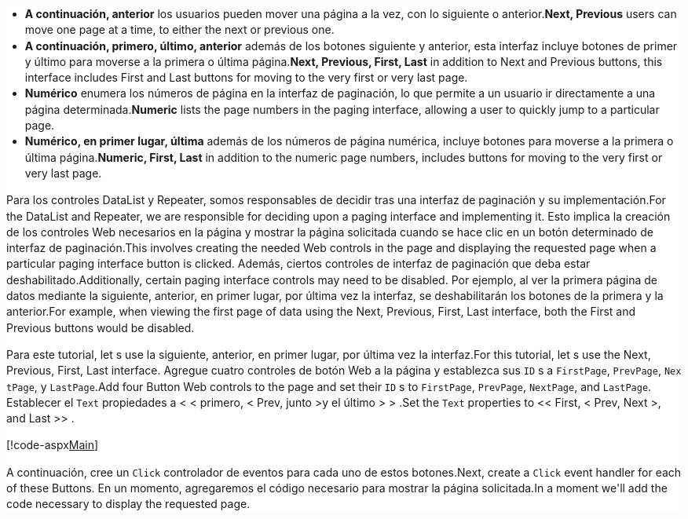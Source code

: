 - <span data-ttu-id="5ed4a-207">**A continuación, anterior** los usuarios pueden mover una página a la vez, con lo siguiente o anterior.</span><span class="sxs-lookup"><span data-stu-id="5ed4a-207">**Next, Previous** users can move one page at a time, to either the next or previous one.</span></span>
- <span data-ttu-id="5ed4a-208">**A continuación, primero, último, anterior** además de los botones siguiente y anterior, esta interfaz incluye botones de primer y último para moverse a la primera o última página.</span><span class="sxs-lookup"><span data-stu-id="5ed4a-208">**Next, Previous, First, Last** in addition to Next and Previous buttons, this interface includes First and Last buttons for moving to the very first or very last page.</span></span>
- <span data-ttu-id="5ed4a-209">**Numérico** enumera los números de página en la interfaz de paginación, lo que permite a un usuario ir directamente a una página determinada.</span><span class="sxs-lookup"><span data-stu-id="5ed4a-209">**Numeric** lists the page numbers in the paging interface, allowing a user to quickly jump to a particular page.</span></span>
- <span data-ttu-id="5ed4a-210">**Numérico, en primer lugar, última** además de los números de página numérica, incluye botones para moverse a la primera o última página.</span><span class="sxs-lookup"><span data-stu-id="5ed4a-210">**Numeric, First, Last** in addition to the numeric page numbers, includes buttons for moving to the very first or very last page.</span></span>

<span data-ttu-id="5ed4a-211">Para los controles DataList y Repeater, somos responsables de decidir tras una interfaz de paginación y su implementación.</span><span class="sxs-lookup"><span data-stu-id="5ed4a-211">For the DataList and Repeater, we are responsible for deciding upon a paging interface and implementing it.</span></span> <span data-ttu-id="5ed4a-212">Esto implica la creación de los controles Web necesarios en la página y mostrar la página solicitada cuando se hace clic en un botón determinado de interfaz de paginación.</span><span class="sxs-lookup"><span data-stu-id="5ed4a-212">This involves creating the needed Web controls in the page and displaying the requested page when a particular paging interface button is clicked.</span></span> <span data-ttu-id="5ed4a-213">Además, ciertos controles de interfaz de paginación que deba estar deshabilitado.</span><span class="sxs-lookup"><span data-stu-id="5ed4a-213">Additionally, certain paging interface controls may need to be disabled.</span></span> <span data-ttu-id="5ed4a-214">Por ejemplo, al ver la primera página de datos mediante la siguiente, anterior, en primer lugar, por última vez la interfaz, se deshabilitarán los botones de la primera y la anterior.</span><span class="sxs-lookup"><span data-stu-id="5ed4a-214">For example, when viewing the first page of data using the Next, Previous, First, Last interface, both the First and Previous buttons would be disabled.</span></span>

<span data-ttu-id="5ed4a-215">Para este tutorial, let s use la siguiente, anterior, en primer lugar, por última vez la interfaz.</span><span class="sxs-lookup"><span data-stu-id="5ed4a-215">For this tutorial, let s use the Next, Previous, First, Last interface.</span></span> <span data-ttu-id="5ed4a-216">Agregue cuatro controles de botón Web a la página y establezca sus `ID` s a `FirstPage`, `PrevPage`, `NextPage`, y `LastPage`.</span><span class="sxs-lookup"><span data-stu-id="5ed4a-216">Add four Button Web controls to the page and set their `ID` s to `FirstPage`, `PrevPage`, `NextPage`, and `LastPage`.</span></span> <span data-ttu-id="5ed4a-217">Establecer el `Text` propiedades a &lt; &lt; primero, &lt; Prev, junto &gt;y el último &gt; &gt; .</span><span class="sxs-lookup"><span data-stu-id="5ed4a-217">Set the `Text` properties to &lt;&lt; First, &lt; Prev, Next &gt;, and Last &gt;&gt; .</span></span>


[!code-aspx[Main](paging-report-data-in-a-datalist-or-repeater-control-vb/samples/sample4.aspx)]

<span data-ttu-id="5ed4a-218">A continuación, cree un `Click` controlador de eventos para cada uno de estos botones.</span><span class="sxs-lookup"><span data-stu-id="5ed4a-218">Next, create a `Click` event handler for each of these Buttons.</span></span> <span data-ttu-id="5ed4a-219">En un momento, agregaremos el código necesario para mostrar la página solicitada.</span><span class="sxs-lookup"><span data-stu-id="5ed4a-219">In a moment we'll add the code necessary to display the requested page.</span></span>
